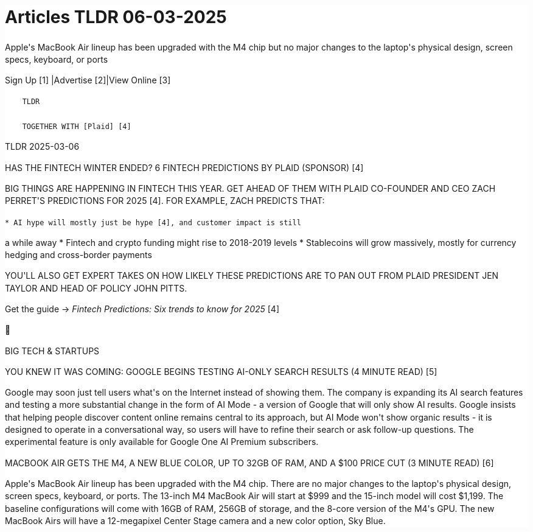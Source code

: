 # Articles TLDR 06-03-2025

Apple's MacBook Air lineup has been upgraded with the M4 chip but no
major changes to the laptop's physical design, screen specs, keyboard,
or
ports ‌ ‌ ‌ ‌ ‌ ‌ ‌ ‌ ‌ ‌ ‌ ‌ ‌ ‌ ‌ ‌ ‌ ‌ ‌ ‌ ‌ ‌ ‌ ‌ ‌ ‌  ‌ ‌ ‌ ‌ ‌ ‌ ‌ ‌ ‌ ‌ ‌ ‌ ‌ ‌ ‌ ‌ ‌ ‌ ‌ ‌ ‌ ‌ ‌ ‌ ‌ ‌ 


 Sign Up [1] |Advertise [2]|View Online [3] 

		TLDR

		TOGETHER WITH [Plaid] [4]

TLDR 2025-03-06

 HAS THE FINTECH WINTER ENDED? 6 FINTECH PREDICTIONS BY PLAID
(SPONSOR) [4] 

BIG THINGS ARE HAPPENING IN FINTECH THIS YEAR. GET AHEAD OF THEM WITH
PLAID CO-FOUNDER AND CEO ZACH PERRET'S PREDICTIONS FOR 2025 [4]. FOR
EXAMPLE, ZACH PREDICTS THAT:

 	* AI hype will mostly just be hype [4], and customer impact is still
a while away
 	* Fintech and crypto funding might rise to 2018-2019 levels
 	* Stablecoins will grow massively, mostly for currency hedging and
cross-border payments

YOU'LL ALSO GET EXPERT TAKES ON HOW LIKELY THESE PREDICTIONS ARE TO
PAN OUT FROM PLAID PRESIDENT JEN TAYLOR AND HEAD OF POLICY JOHN PITTS.

Get the guide → _Fintech Predictions: Six trends to know for 2025_
[4]

📱 

BIG TECH & STARTUPS

 YOU KNEW IT WAS COMING: GOOGLE BEGINS TESTING AI-ONLY SEARCH RESULTS
(4 MINUTE READ) [5] 

 Google may soon just tell users what's on the Internet instead of
showing them. The company is expanding its AI search features and
testing a more substantial change in the form of AI Mode - a version
of Google that will only show AI results. Google insists that helping
people discover content online remains central to its approach, but AI
Mode won't show organic results - it is designed to operate in a
conversational way, so users will have to refine their search or ask
follow-up questions. The experimental feature is only available for
Google One AI Premium subscribers. 

 MACBOOK AIR GETS THE M4, A NEW BLUE COLOR, UP TO 32GB OF RAM, AND A
$100 PRICE CUT (3 MINUTE READ) [6] 

 Apple's MacBook Air lineup has been upgraded with the M4 chip. There
are no major changes to the laptop's physical design, screen specs,
keyboard, or ports. The 13-inch M4 MacBook Air will start at $999 and
the 15-inch model will cost $1,199. The baseline configurations will
come with 16GB of RAM, 256GB of storage, and the 8-core version of the
M4's GPU. The new MacBook Airs will have a 12-megapixel Center Stage
camera and a new color option, Sky Blue. 
